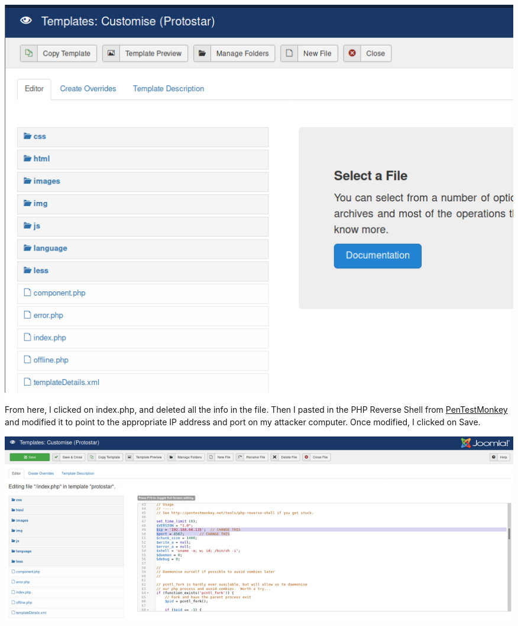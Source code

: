 ![Glasgow Smile Joomla Template Files](/assets/img/Glasgow15.png)

From here, I clicked on index.php, and deleted all the info in the file. Then I pasted in the PHP Reverse Shell from [PenTestMonkey](http://pentestmonkey.net/tools/web-shells/php-reverse-shell) and modified it to point to the appropriate IP address and port on my attacker computer. Once modified, I clicked on Save.

![Glasgow Smile Rev Shell](/assets/img/Glasgow16.png)
